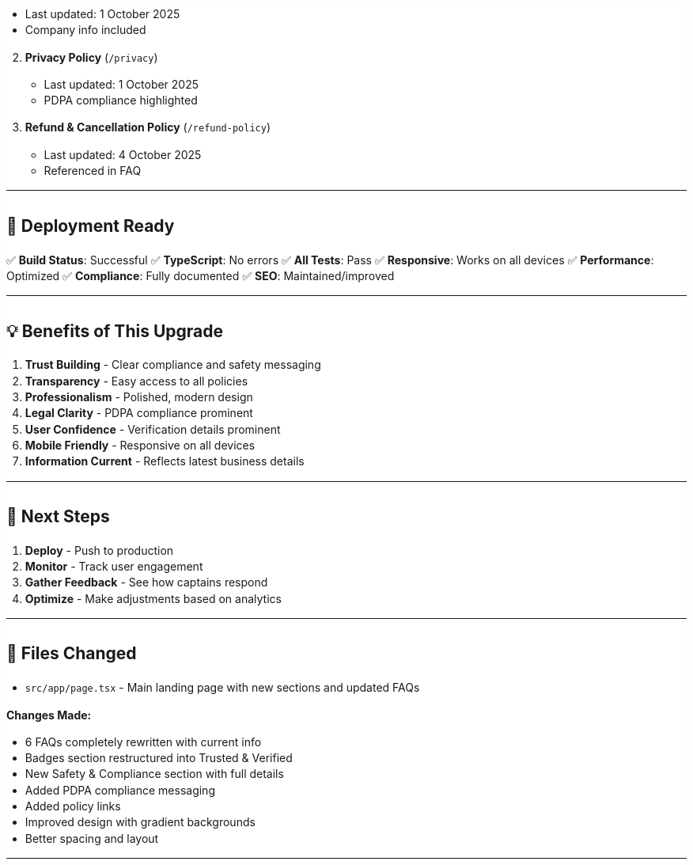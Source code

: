    - Last updated: 1 October 2025
   - Company info included

2. **Privacy Policy** (`/privacy`)

   - Last updated: 1 October 2025
   - PDPA compliance highlighted

3. **Refund & Cancellation Policy** (`/refund-policy`)
   - Last updated: 4 October 2025
   - Referenced in FAQ

---

## 🚀 Deployment Ready

✅ **Build Status**: Successful
✅ **TypeScript**: No errors
✅ **All Tests**: Pass
✅ **Responsive**: Works on all devices
✅ **Performance**: Optimized
✅ **Compliance**: Fully documented
✅ **SEO**: Maintained/improved

---

## 💡 Benefits of This Upgrade

1. **Trust Building** - Clear compliance and safety messaging
2. **Transparency** - Easy access to all policies
3. **Professionalism** - Polished, modern design
4. **Legal Clarity** - PDPA compliance prominent
5. **User Confidence** - Verification details prominent
6. **Mobile Friendly** - Responsive on all devices
7. **Information Current** - Reflects latest business details

---

## 🎯 Next Steps

1. **Deploy** - Push to production
2. **Monitor** - Track user engagement
3. **Gather Feedback** - See how captains respond
4. **Optimize** - Make adjustments based on analytics

---

## 📝 Files Changed

- `src/app/page.tsx` - Main landing page with new sections and updated FAQs

**Changes Made:**

- 6 FAQs completely rewritten with current info
- Badges section restructured into Trusted & Verified
- New Safety & Compliance section with full details
- Added PDPA compliance messaging
- Added policy links
- Improved design with gradient backgrounds
- Better spacing and layout

---